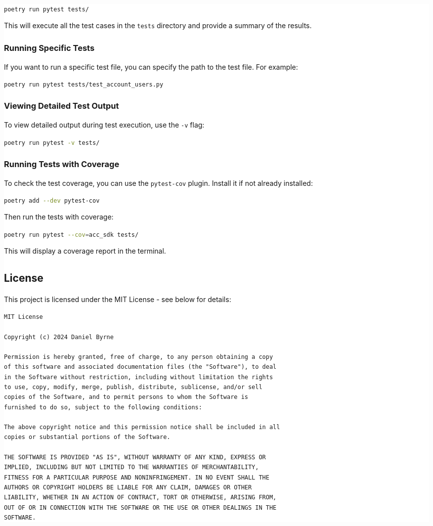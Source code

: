 ```bash
poetry run pytest tests/
```

This will execute all the test cases in the `tests` directory and provide a summary of the results.

### Running Specific Tests

If you want to run a specific test file, you can specify the path to the test file. For example:

```bash
poetry run pytest tests/test_account_users.py
```

### Viewing Detailed Test Output

To view detailed output during test execution, use the `-v` flag:

```bash
poetry run pytest -v tests/
```

### Running Tests with Coverage

To check the test coverage, you can use the `pytest-cov` plugin. Install it if not already installed:

```bash
poetry add --dev pytest-cov
```

Then run the tests with coverage:

```bash
poetry run pytest --cov=acc_sdk tests/
```

This will display a coverage report in the terminal.

## License

This project is licensed under the MIT License - see below for details:

```text
MIT License

Copyright (c) 2024 Daniel Byrne

Permission is hereby granted, free of charge, to any person obtaining a copy
of this software and associated documentation files (the "Software"), to deal
in the Software without restriction, including without limitation the rights
to use, copy, modify, merge, publish, distribute, sublicense, and/or sell
copies of the Software, and to permit persons to whom the Software is
furnished to do so, subject to the following conditions:

The above copyright notice and this permission notice shall be included in all
copies or substantial portions of the Software.

THE SOFTWARE IS PROVIDED "AS IS", WITHOUT WARRANTY OF ANY KIND, EXPRESS OR
IMPLIED, INCLUDING BUT NOT LIMITED TO THE WARRANTIES OF MERCHANTABILITY,
FITNESS FOR A PARTICULAR PURPOSE AND NONINFRINGEMENT. IN NO EVENT SHALL THE
AUTHORS OR COPYRIGHT HOLDERS BE LIABLE FOR ANY CLAIM, DAMAGES OR OTHER
LIABILITY, WHETHER IN AN ACTION OF CONTRACT, TORT OR OTHERWISE, ARISING FROM,
OUT OF OR IN CONNECTION WITH THE SOFTWARE OR THE USE OR OTHER DEALINGS IN THE
SOFTWARE.
```

